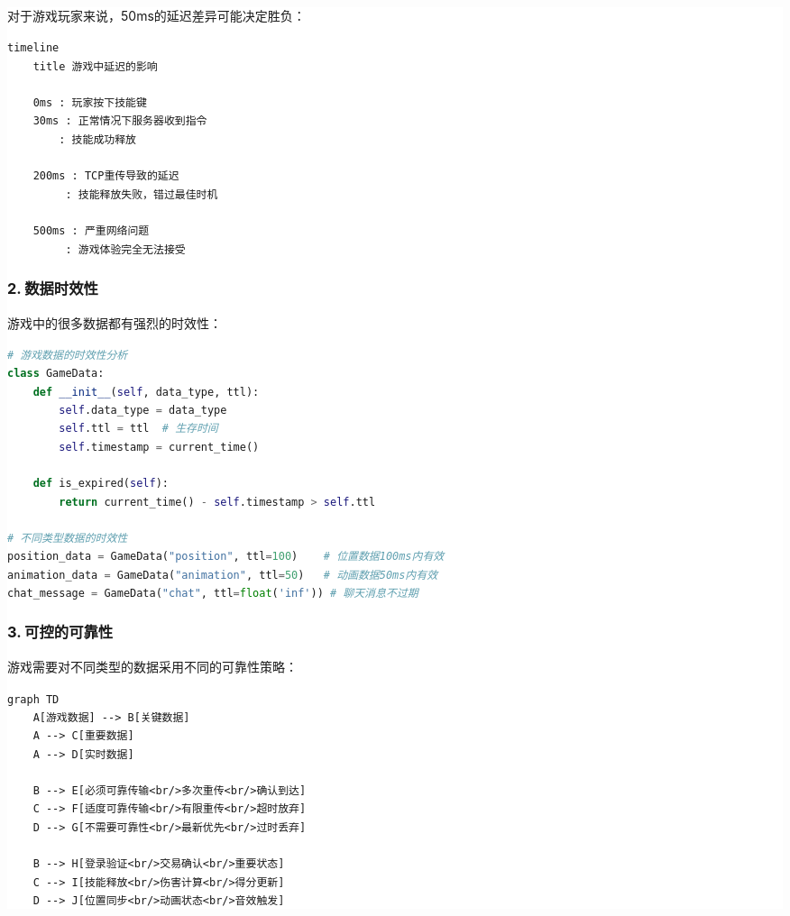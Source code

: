 对于游戏玩家来说，50ms的延迟差异可能决定胜负：

```mermaid
timeline
    title 游戏中延迟的影响

    0ms : 玩家按下技能键
    30ms : 正常情况下服务器收到指令
        : 技能成功释放

    200ms : TCP重传导致的延迟
         : 技能释放失败，错过最佳时机

    500ms : 严重网络问题
         : 游戏体验完全无法接受
```

### 2. 数据时效性

游戏中的很多数据都有强烈的时效性：

```python
# 游戏数据的时效性分析
class GameData:
    def __init__(self, data_type, ttl):
        self.data_type = data_type
        self.ttl = ttl  # 生存时间
        self.timestamp = current_time()

    def is_expired(self):
        return current_time() - self.timestamp > self.ttl

# 不同类型数据的时效性
position_data = GameData("position", ttl=100)    # 位置数据100ms内有效
animation_data = GameData("animation", ttl=50)   # 动画数据50ms内有效
chat_message = GameData("chat", ttl=float('inf')) # 聊天消息不过期
```

### 3. 可控的可靠性

游戏需要对不同类型的数据采用不同的可靠性策略：

```mermaid
graph TD
    A[游戏数据] --> B[关键数据]
    A --> C[重要数据]
    A --> D[实时数据]

    B --> E[必须可靠传输<br/>多次重传<br/>确认到达]
    C --> F[适度可靠传输<br/>有限重传<br/>超时放弃]
    D --> G[不需要可靠性<br/>最新优先<br/>过时丢弃]

    B --> H[登录验证<br/>交易确认<br/>重要状态]
    C --> I[技能释放<br/>伤害计算<br/>得分更新]
    D --> J[位置同步<br/>动画状态<br/>音效触发]
```
